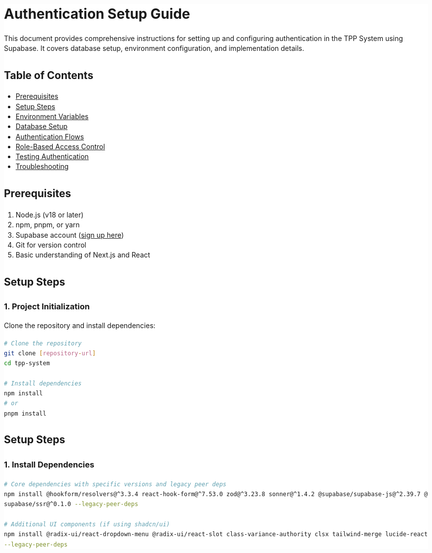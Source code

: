 # Authentication Setup Guide

This document provides comprehensive instructions for setting up and configuring authentication in the TPP System using Supabase. It covers database setup, environment configuration, and implementation details.

## Table of Contents
- [Prerequisites](#prerequisites)
- [Setup Steps](#setup-steps)
- [Environment Variables](#environment-variables)
- [Database Setup](#database-setup)
- [Authentication Flows](#authentication-flows)
- [Role-Based Access Control](#role-based-access-control)
- [Testing Authentication](#testing-authentication)
- [Troubleshooting](#troubleshooting)

## Prerequisites

1. Node.js (v18 or later)
2. npm, pnpm, or yarn
3. Supabase account ([sign up here](https://supabase.com/))
4. Git for version control
5. Basic understanding of Next.js and React

## Setup Steps

### 1. Project Initialization

Clone the repository and install dependencies:

```bash
# Clone the repository
git clone [repository-url]
cd tpp-system

# Install dependencies
npm install
# or
pnpm install
```

## Setup Steps

### 1. Install Dependencies

```bash
# Core dependencies with specific versions and legacy peer deps
npm install @hookform/resolvers@^3.3.4 react-hook-form@^7.53.0 zod@^3.23.8 sonner@^1.4.2 @supabase/supabase-js@^2.39.7 @supabase/ssr@^0.1.0 --legacy-peer-deps

# Additional UI components (if using shadcn/ui)
npm install @radix-ui/react-dropdown-menu @radix-ui/react-slot class-variance-authority clsx tailwind-merge lucide-react --legacy-peer-deps
```

